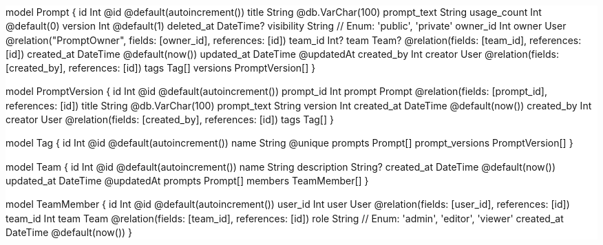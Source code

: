 model Prompt {
  id            Int       @id @default(autoincrement())
  title         String    @db.VarChar(100)
  prompt_text   String
  usage_count   Int       @default(0)
  version       Int       @default(1)
  deleted_at    DateTime?
  visibility    String    // Enum: 'public', 'private'
  owner_id      Int
  owner         User      @relation("PromptOwner", fields: [owner_id], references: [id])
  team_id       Int?
  team          Team?     @relation(fields: [team_id], references: [id])
  created_at    DateTime  @default(now())
  updated_at    DateTime  @updatedAt
  created_by    Int
  creator       User      @relation(fields: [created_by], references: [id])
  tags          Tag[]
  versions      PromptVersion[]
}

model PromptVersion {
  id            Int       @id @default(autoincrement())
  prompt_id     Int
  prompt        Prompt    @relation(fields: [prompt_id], references: [id])
  title         String    @db.VarChar(100)
  prompt_text   String
  version       Int
  created_at    DateTime  @default(now())
  created_by    Int
  creator       User      @relation(fields: [created_by], references: [id])
  tags          Tag[]
}

model Tag {
  id            Int       @id @default(autoincrement())
  name          String    @unique
  prompts       Prompt[]
  prompt_versions PromptVersion[]
}

model Team {
  id            Int       @id @default(autoincrement())
  name          String
  description   String?
  created_at    DateTime  @default(now())
  updated_at    DateTime  @updatedAt
  prompts       Prompt[]
  members       TeamMember[]
}

model TeamMember {
  id            Int       @id @default(autoincrement())
  user_id       Int
  user          User      @relation(fields: [user_id], references: [id])
  team_id       Int
  team          Team      @relation(fields: [team_id], references: [id])
  role          String    // Enum: 'admin', 'editor', 'viewer'
  created_at    DateTime  @default(now())
}
